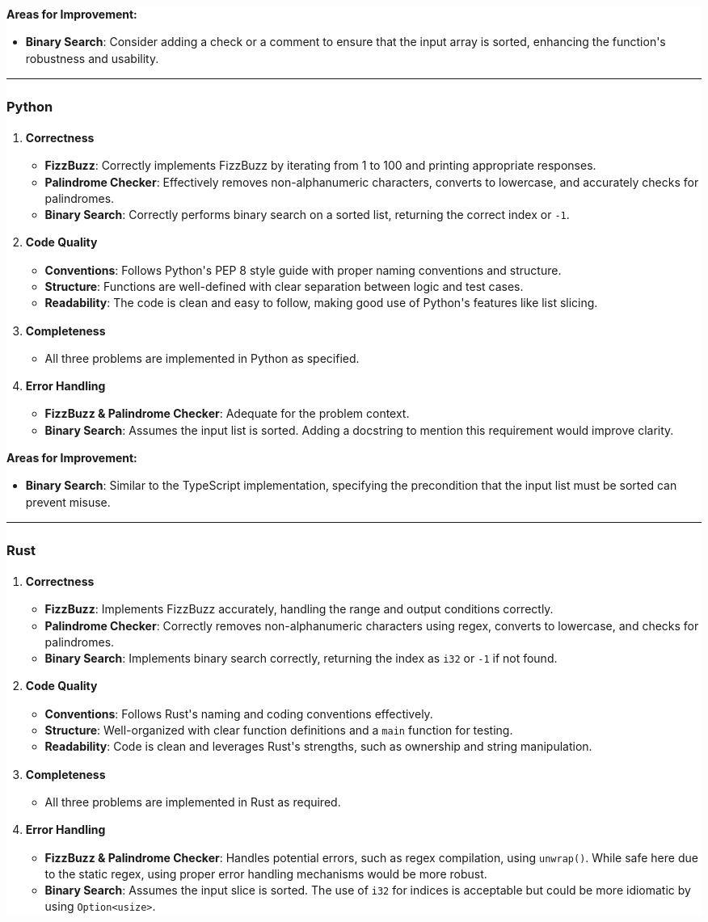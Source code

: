 **Areas for Improvement:**
- **Binary Search**: Consider adding a check or a comment to ensure that the input array is sorted, enhancing the function's robustness and usability.

---

### Python

1. **Correctness**
   - **FizzBuzz**: Correctly implements FizzBuzz by iterating from 1 to 100 and printing appropriate responses.
   - **Palindrome Checker**: Effectively removes non-alphanumeric characters, converts to lowercase, and accurately checks for palindromes.
   - **Binary Search**: Correctly performs binary search on a sorted list, returning the correct index or `-1`.

2. **Code Quality**
   - **Conventions**: Follows Python's PEP 8 style guide with proper naming conventions and structure.
   - **Structure**: Functions are well-defined with clear separation between logic and test cases.
   - **Readability**: The code is clean and easy to follow, making good use of Python's features like list slicing.

3. **Completeness**
   - All three problems are implemented in Python as specified.

4. **Error Handling**
   - **FizzBuzz & Palindrome Checker**: Adequate for the problem context.
   - **Binary Search**: Assumes the input list is sorted. Adding a docstring to mention this requirement would improve clarity.

**Areas for Improvement:**
- **Binary Search**: Similar to the TypeScript implementation, specifying the precondition that the input list must be sorted can prevent misuse.

---

### Rust

1. **Correctness**
   - **FizzBuzz**: Implements FizzBuzz accurately, handling the range and output conditions correctly.
   - **Palindrome Checker**: Correctly removes non-alphanumeric characters using regex, converts to lowercase, and checks for palindromes.
   - **Binary Search**: Implements binary search correctly, returning the index as `i32` or `-1` if not found.

2. **Code Quality**
   - **Conventions**: Follows Rust's naming and coding conventions effectively.
   - **Structure**: Well-organized with clear function definitions and a `main` function for testing.
   - **Readability**: Code is clean and leverages Rust's strengths, such as ownership and string manipulation.

3. **Completeness**
   - All three problems are implemented in Rust as required.

4. **Error Handling**
   - **FizzBuzz & Palindrome Checker**: Handles potential errors, such as regex compilation, using `unwrap()`. While safe here due to the static regex, using proper error handling mechanisms would be more robust.
   - **Binary Search**: Assumes the input slice is sorted. The use of `i32` for indices is acceptable but could be more idiomatic by using `Option<usize>`.
